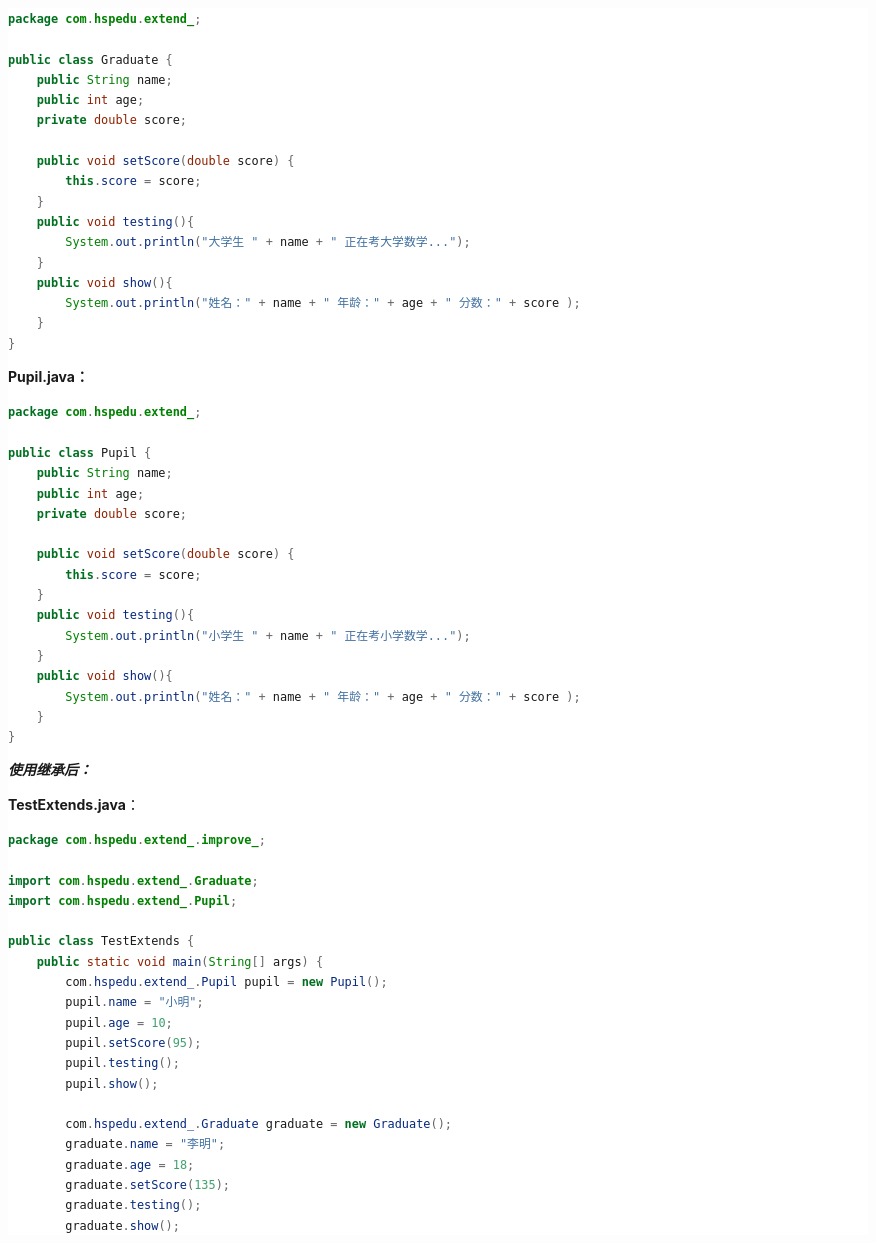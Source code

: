 ```java
package com.hspedu.extend_;

public class Graduate {
    public String name;
    public int age;
    private double score;

    public void setScore(double score) {
        this.score = score;
    }
    public void testing(){
        System.out.println("大学生 " + name + " 正在考大学数学...");
    }
    public void show(){
        System.out.println("姓名：" + name + " 年龄：" + age + " 分数：" + score );
    }
}
```

**Pupil.java：**

```java
package com.hspedu.extend_;

public class Pupil {
    public String name;
    public int age;
    private double score;

    public void setScore(double score) {
        this.score = score;
    }
    public void testing(){
        System.out.println("小学生 " + name + " 正在考小学数学...");
    }
    public void show(){
        System.out.println("姓名：" + name + " 年龄：" + age + " 分数：" + score );
    }
}
```

***使用继承后：***

**TestExtends.java**：

```java
package com.hspedu.extend_.improve_;

import com.hspedu.extend_.Graduate;
import com.hspedu.extend_.Pupil;

public class TestExtends {
    public static void main(String[] args) {
        com.hspedu.extend_.Pupil pupil = new Pupil();
        pupil.name = "小明";
        pupil.age = 10;
        pupil.setScore(95);
        pupil.testing();
        pupil.show();

        com.hspedu.extend_.Graduate graduate = new Graduate();
        graduate.name = "李明";
        graduate.age = 18;
        graduate.setScore(135);
        graduate.testing();
        graduate.show();
```